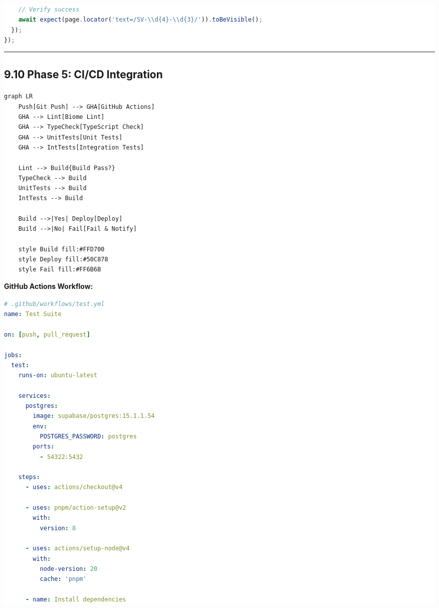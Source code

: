 ```typescript
    // Verify success
    await expect(page.locator('text=/SV-\\d{4}-\\d{3}/')).toBeVisible();
  });
});
```

---

## 9.10 Phase 5: CI/CD Integration

```mermaid
graph LR
    Push[Git Push] --> GHA[GitHub Actions]
    GHA --> Lint[Biome Lint]
    GHA --> TypeCheck[TypeScript Check]
    GHA --> UnitTests[Unit Tests]
    GHA --> IntTests[Integration Tests]

    Lint --> Build{Build Pass?}
    TypeCheck --> Build
    UnitTests --> Build
    IntTests --> Build

    Build -->|Yes| Deploy[Deploy]
    Build -->|No| Fail[Fail & Notify]

    style Build fill:#FFD700
    style Deploy fill:#50C878
    style Fail fill:#FF6B6B
```

**GitHub Actions Workflow:**

```yaml
# .github/workflows/test.yml
name: Test Suite

on: [push, pull_request]

jobs:
  test:
    runs-on: ubuntu-latest

    services:
      postgres:
        image: supabase/postgres:15.1.1.54
        env:
          POSTGRES_PASSWORD: postgres
        ports:
          - 54322:5432

    steps:
      - uses: actions/checkout@v4

      - uses: pnpm/action-setup@v2
        with:
          version: 8

      - uses: actions/setup-node@v4
        with:
          node-version: 20
          cache: 'pnpm'

      - name: Install dependencies
```